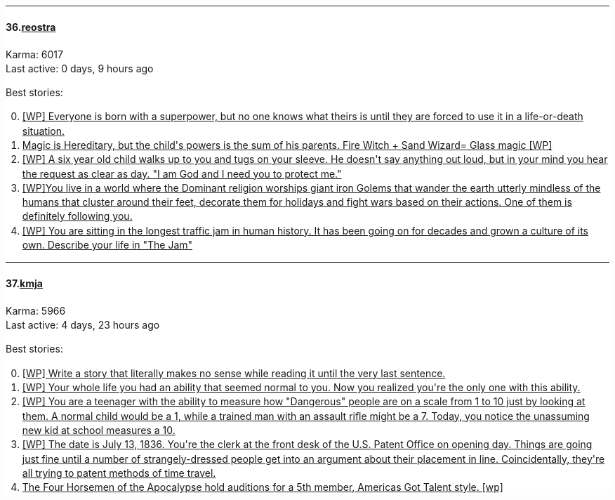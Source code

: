 

----

#### 36.[reostra](https://www.reddit.com/user/reostra/comments/?sort=top)  
Karma: 6017  
Last active: 0 days, 9 hours ago  

Best stories:  

0. [[WP] Everyone is born with a superpower, but no one knows what theirs is until they are forced to use it in a life-or-death situation.](https://www.reddit.com/r/WritingPrompts/comments/2mpg02/wp_everyone_is_born_with_a_superpower_but_no_one/cm6f9mb)  
1. [Magic is Hereditary, but the child's powers is the sum of his parents. Fire Witch + Sand Wizard= Glass magic [WP]](https://www.reddit.com/r/WritingPrompts/comments/4gvu9w/magic_is_hereditary_but_the_childs_powers_is_the/d2l6nfs)  
2. [[WP] A six year old child walks up to you and tugs on your sleeve. He doesn't say anything out loud, but in your mind you hear the request as clear as day. "I am God and I need you to protect me."](https://www.reddit.com/r/WritingPrompts/comments/33tedq/wp_a_six_year_old_child_walks_up_to_you_and_tugs/cqocgpu)  
3. [[WP]You live in a world where the Dominant religion worships giant iron Golems that wander the earth utterly mindless of the humans that cluster around their feet, decorate them for holidays and fight wars based on their actions. One of them is definitely following you.](https://www.reddit.com/r/WritingPrompts/comments/3azyx2/wpyou_live_in_a_world_where_the_dominant_religion/cshuk1r)  
4. [[WP] You are sitting in the longest traffic jam in human history. It has been going on for decades and grown a culture of its own. Describe your life in "The Jam"](https://www.reddit.com/r/WritingPrompts/comments/3v00za/wp_you_are_sitting_in_the_longest_traffic_jam_in/cxj7hqh)  


----

#### 37.[kmja](https://www.reddit.com/user/kmja/comments/?sort=top)  
Karma: 5966  
Last active: 4 days, 23 hours ago  

Best stories:  

0. [[WP] Write a story that literally makes no sense while reading it until the very last sentence.](https://www.reddit.com/r/WritingPrompts/comments/2s6oei/wp_write_a_story_that_literally_makes_no_sense/cnmqdcm)  
1. [[WP] Your whole life you had an ability that seemed normal to you. Now you realized you're the only one with this ability.](https://www.reddit.com/r/WritingPrompts/comments/2rrpi8/wp_your_whole_life_you_had_an_ability_that_seemed/cnisszq)  
2. [[WP] You are a teenager with the ability to measure how "Dangerous" people are on a scale from 1 to 10 just by looking at them. A normal child would be a 1, while a trained man with an assault rifle might be a 7. Today, you notice the unassuming new kid at school measures a 10.](https://www.reddit.com/r/WritingPrompts/comments/2ns30z/wp_you_are_a_teenager_with_the_ability_to_measure/cmgfuy8)  
3. [[WP] The date is July 13, 1836. You're the clerk at the front desk of the U.S. Patent Office on opening day. Things are going just fine until a number of strangely-dressed people get into an argument about their placement in line. Coincidentally, they're all trying to patent methods of time travel.](https://www.reddit.com/r/WritingPrompts/comments/2gaqgy/wp_the_date_is_july_13_1836_youre_the_clerk_at/ckhc2ql)  
4. [The Four Horsemen of the Apocalypse hold auditions for a 5th member, Americas Got Talent style. [wp]](https://www.reddit.com/r/WritingPrompts/comments/2f2y95/the_four_horsemen_of_the_apocalypse_hold/ck5h0ng)  

